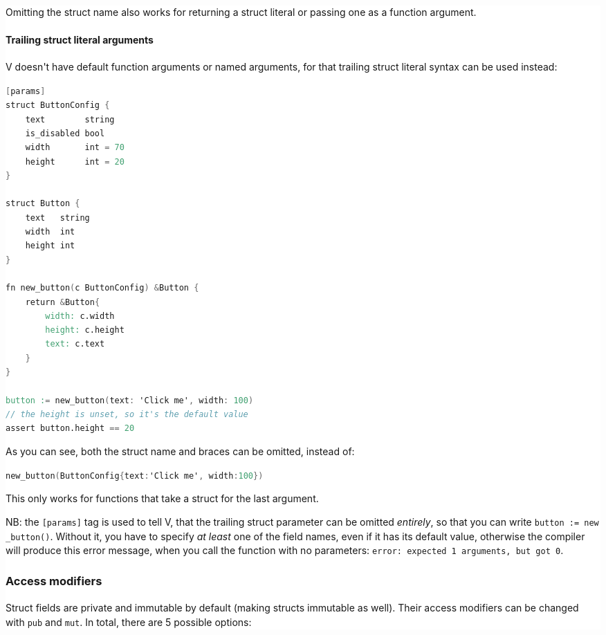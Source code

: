 Omitting the struct name also works for returning a struct literal or passing one
as a function argument.

#### Trailing struct literal arguments

V doesn't have default function arguments or named arguments, for that trailing struct
literal syntax can be used instead:

```v
[params]
struct ButtonConfig {
	text        string
	is_disabled bool
	width       int = 70
	height      int = 20
}

struct Button {
	text   string
	width  int
	height int
}

fn new_button(c ButtonConfig) &Button {
	return &Button{
		width: c.width
		height: c.height
		text: c.text
	}
}

button := new_button(text: 'Click me', width: 100)
// the height is unset, so it's the default value
assert button.height == 20
```

As you can see, both the struct name and braces can be omitted, instead of:

```v oksyntax nofmt
new_button(ButtonConfig{text:'Click me', width:100})
```

This only works for functions that take a struct for the last argument.

NB: the `[params]` tag is used to tell V, that the trailing struct parameter
can be omitted *entirely*, so that you can write `button := new_button()`.
Without it, you have to specify *at least* one of the field names, even if it
has its default value, otherwise the compiler will produce this error message,
when you call the function with no parameters:
`error: expected 1 arguments, but got 0`.

### Access modifiers

Struct fields are private and immutable by default (making structs immutable as well).
Their access modifiers can be changed with
`pub` and `mut`. In total, there are 5 possible options:
